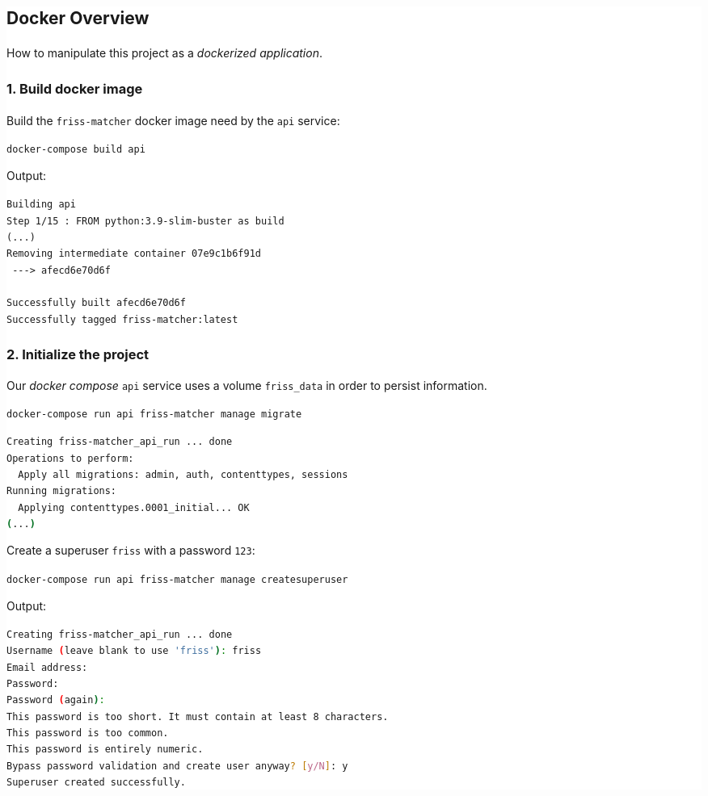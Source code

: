 ## Docker Overview

How to manipulate this project as a *dockerized application*.

### 1. Build docker image

Build the `friss-matcher` docker image need by the `api` service: 

```bash
docker-compose build api
```

Output:

```
Building api
Step 1/15 : FROM python:3.9-slim-buster as build
(...) 
Removing intermediate container 07e9c1b6f91d
 ---> afecd6e70d6f

Successfully built afecd6e70d6f
Successfully tagged friss-matcher:latest
```

### 2. Initialize the project

Our *docker compose* `api` service uses a volume `friss_data` in order to
persist information.

```bash
docker-compose run api friss-matcher manage migrate
```

```bash
Creating friss-matcher_api_run ... done
Operations to perform:
  Apply all migrations: admin, auth, contenttypes, sessions
Running migrations:
  Applying contenttypes.0001_initial... OK
(...)
```

Create a superuser `friss` with a password `123`:
```bash
docker-compose run api friss-matcher manage createsuperuser
```

Output:

```bash
Creating friss-matcher_api_run ... done
Username (leave blank to use 'friss'): friss
Email address: 
Password: 
Password (again): 
This password is too short. It must contain at least 8 characters.
This password is too common.
This password is entirely numeric.
Bypass password validation and create user anyway? [y/N]: y
Superuser created successfully.
```


[comment]: <> (### 3. Lets run the project !)
[comment]: <> (This tool implements these subcommands:)
[comment]: <> ( * `api`)
[comment]: <> ( * `manage`)